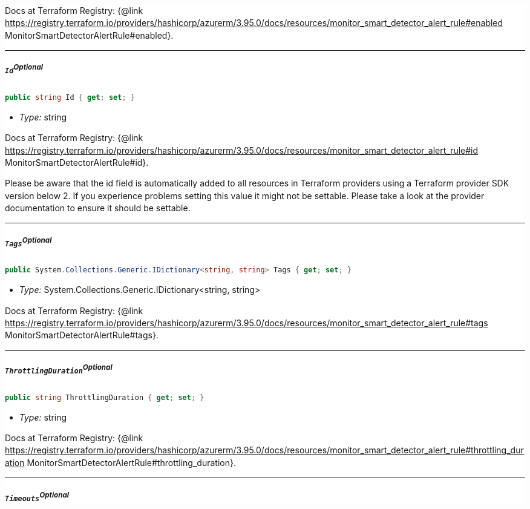 Docs at Terraform Registry: {@link https://registry.terraform.io/providers/hashicorp/azurerm/3.95.0/docs/resources/monitor_smart_detector_alert_rule#enabled MonitorSmartDetectorAlertRule#enabled}.

---

##### `Id`<sup>Optional</sup> <a name="Id" id="@cdktf/provider-azurerm.monitorSmartDetectorAlertRule.MonitorSmartDetectorAlertRuleConfig.property.id"></a>

```csharp
public string Id { get; set; }
```

- *Type:* string

Docs at Terraform Registry: {@link https://registry.terraform.io/providers/hashicorp/azurerm/3.95.0/docs/resources/monitor_smart_detector_alert_rule#id MonitorSmartDetectorAlertRule#id}.

Please be aware that the id field is automatically added to all resources in Terraform providers using a Terraform provider SDK version below 2.
If you experience problems setting this value it might not be settable. Please take a look at the provider documentation to ensure it should be settable.

---

##### `Tags`<sup>Optional</sup> <a name="Tags" id="@cdktf/provider-azurerm.monitorSmartDetectorAlertRule.MonitorSmartDetectorAlertRuleConfig.property.tags"></a>

```csharp
public System.Collections.Generic.IDictionary<string, string> Tags { get; set; }
```

- *Type:* System.Collections.Generic.IDictionary<string, string>

Docs at Terraform Registry: {@link https://registry.terraform.io/providers/hashicorp/azurerm/3.95.0/docs/resources/monitor_smart_detector_alert_rule#tags MonitorSmartDetectorAlertRule#tags}.

---

##### `ThrottlingDuration`<sup>Optional</sup> <a name="ThrottlingDuration" id="@cdktf/provider-azurerm.monitorSmartDetectorAlertRule.MonitorSmartDetectorAlertRuleConfig.property.throttlingDuration"></a>

```csharp
public string ThrottlingDuration { get; set; }
```

- *Type:* string

Docs at Terraform Registry: {@link https://registry.terraform.io/providers/hashicorp/azurerm/3.95.0/docs/resources/monitor_smart_detector_alert_rule#throttling_duration MonitorSmartDetectorAlertRule#throttling_duration}.

---

##### `Timeouts`<sup>Optional</sup> <a name="Timeouts" id="@cdktf/provider-azurerm.monitorSmartDetectorAlertRule.MonitorSmartDetectorAlertRuleConfig.property.timeouts"></a>
